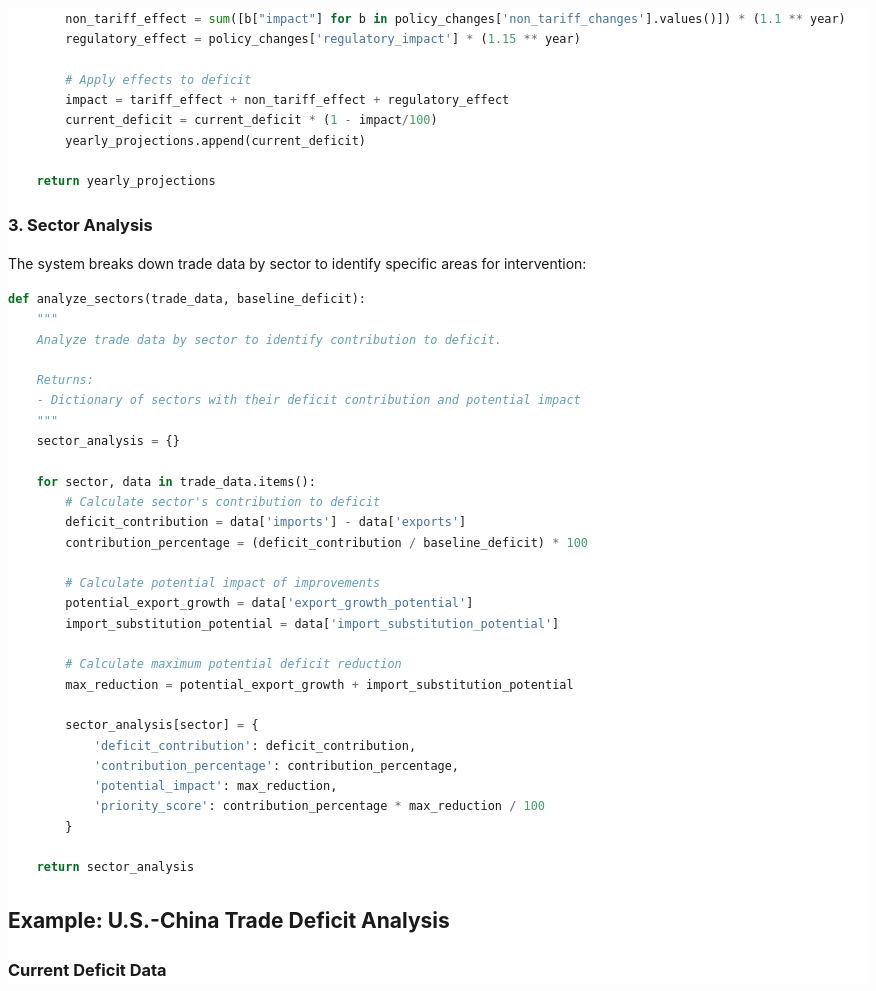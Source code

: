 ```python
        non_tariff_effect = sum([b["impact"] for b in policy_changes['non_tariff_changes'].values()]) * (1.1 ** year)
        regulatory_effect = policy_changes['regulatory_impact'] * (1.15 ** year)
        
        # Apply effects to deficit
        impact = tariff_effect + non_tariff_effect + regulatory_effect
        current_deficit = current_deficit * (1 - impact/100)
        yearly_projections.append(current_deficit)
    
    return yearly_projections
```

### 3. Sector Analysis

The system breaks down trade data by sector to identify specific areas for intervention:

```python
def analyze_sectors(trade_data, baseline_deficit):
    """
    Analyze trade data by sector to identify contribution to deficit.
    
    Returns:
    - Dictionary of sectors with their deficit contribution and potential impact
    """
    sector_analysis = {}
    
    for sector, data in trade_data.items():
        # Calculate sector's contribution to deficit
        deficit_contribution = data['imports'] - data['exports']
        contribution_percentage = (deficit_contribution / baseline_deficit) * 100
        
        # Calculate potential impact of improvements
        potential_export_growth = data['export_growth_potential']
        import_substitution_potential = data['import_substitution_potential']
        
        # Calculate maximum potential deficit reduction
        max_reduction = potential_export_growth + import_substitution_potential
        
        sector_analysis[sector] = {
            'deficit_contribution': deficit_contribution,
            'contribution_percentage': contribution_percentage,
            'potential_impact': max_reduction,
            'priority_score': contribution_percentage * max_reduction / 100
        }
    
    return sector_analysis
```

## Example: U.S.-China Trade Deficit Analysis

### Current Deficit Data
